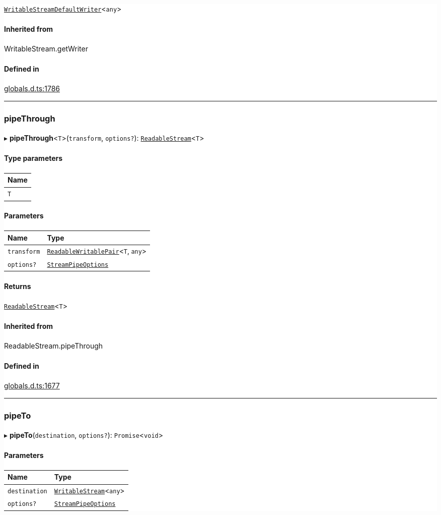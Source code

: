 [`WritableStreamDefaultWriter`](../modules/globals.md#writablestreamdefaultwriter)<`any`\>

#### Inherited from

WritableStream.getWriter

#### Defined in

[globals.d.ts:1786](https://github.com/goodcodedev/bun-types/blob/8bd1b3a/globals.d.ts#L1786)

___

### pipeThrough

▸ **pipeThrough**<`T`\>(`transform`, `options?`): [`ReadableStream`](../modules/globals.md#readablestream)<`T`\>

#### Type parameters

| Name |
| :------ |
| `T` |

#### Parameters

| Name | Type |
| :------ | :------ |
| `transform` | [`ReadableWritablePair`](globals.ReadableWritablePair.md)<`T`, `any`\> |
| `options?` | [`StreamPipeOptions`](globals.StreamPipeOptions.md) |

#### Returns

[`ReadableStream`](../modules/globals.md#readablestream)<`T`\>

#### Inherited from

ReadableStream.pipeThrough

#### Defined in

[globals.d.ts:1677](https://github.com/goodcodedev/bun-types/blob/8bd1b3a/globals.d.ts#L1677)

___

### pipeTo

▸ **pipeTo**(`destination`, `options?`): `Promise`<`void`\>

#### Parameters

| Name | Type |
| :------ | :------ |
| `destination` | [`WritableStream`](../modules/globals.md#writablestream)<`any`\> |
| `options?` | [`StreamPipeOptions`](globals.StreamPipeOptions.md) |
